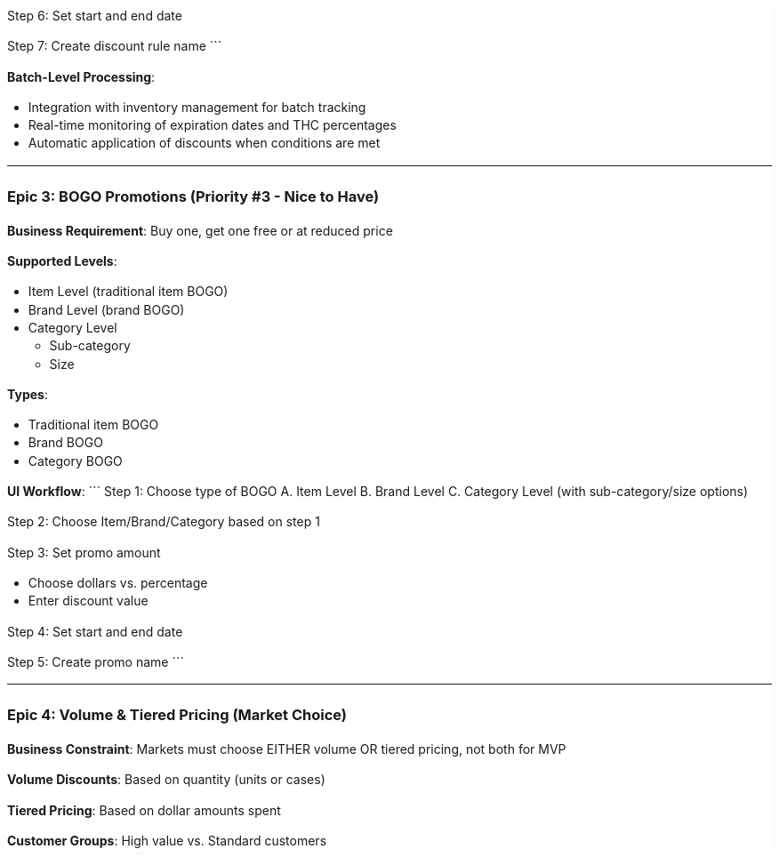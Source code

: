 Step 6: Set start and end date

Step 7: Create discount rule name
\`\`\`

**Batch-Level Processing**:
- Integration with inventory management for batch tracking
- Real-time monitoring of expiration dates and THC percentages
- Automatic application of discounts when conditions are met

---

### Epic 3: BOGO Promotions (Priority #3 - Nice to Have)

**Business Requirement**: Buy one, get one free or at reduced price

**Supported Levels**:
- Item Level (traditional item BOGO)
- Brand Level (brand BOGO)
- Category Level
  - Sub-category
  - Size

**Types**:
- Traditional item BOGO
- Brand BOGO
- Category BOGO

**UI Workflow**:
\`\`\`
Step 1: Choose type of BOGO
  A. Item Level
  B. Brand Level
  C. Category Level (with sub-category/size options)

Step 2: Choose Item/Brand/Category based on step 1

Step 3: Set promo amount
  - Choose dollars vs. percentage
  - Enter discount value

Step 4: Set start and end date

Step 5: Create promo name
\`\`\`

---

### Epic 4: Volume & Tiered Pricing (Market Choice)

**Business Constraint**: Markets must choose EITHER volume OR tiered pricing, not both for MVP

**Volume Discounts**: Based on quantity (units or cases)

**Tiered Pricing**: Based on dollar amounts spent

**Customer Groups**: High value vs. Standard customers
